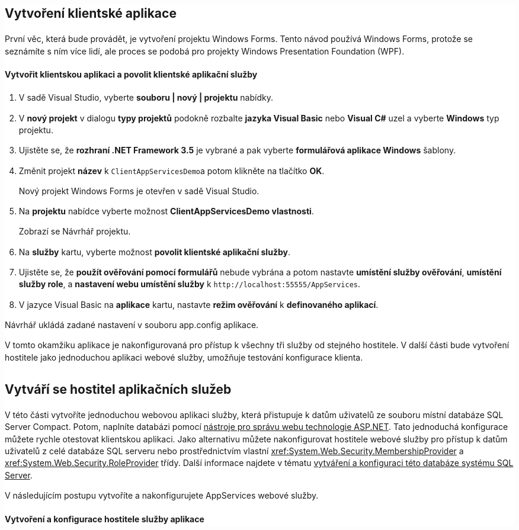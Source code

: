 ## <a name="creating-the-client-application"></a>Vytvoření klientské aplikace  
 První věc, která bude provádět, je vytvoření projektu Windows Forms. Tento návod používá Windows Forms, protože se seznámíte s ním více lidí, ale proces se podobá pro projekty Windows Presentation Foundation (WPF).  
  
#### <a name="to-create-a-client-application-and-enable-client-application-services"></a>Vytvořit klientskou aplikaci a povolit klientské aplikační služby  
  
1.  V sadě Visual Studio, vyberte **souboru &#124; nový &#124; projektu** nabídky.  
  
2.  V **nový projekt** v dialogu **typy projektů** podokně rozbalte **jazyka Visual Basic** nebo **Visual C#** uzel a vyberte **Windows** typ projektu.  
  
3.  Ujistěte se, že **rozhraní .NET Framework 3.5** je vybrané a pak vyberte **formulářová aplikace Windows** šablony.  
  
4.  Změnit projekt **název** k `ClientAppServicesDemo`a potom klikněte na tlačítko **OK**.  
  
     Nový projekt Windows Forms je otevřen v sadě Visual Studio.  
  
5.  Na **projektu** nabídce vyberte možnost **ClientAppServicesDemo vlastnosti**.  
  
     Zobrazí se Návrhář projektu.  
  
6.  Na **služby** kartu, vyberte možnost **povolit klientské aplikační služby**.  
  
7.  Ujistěte se, že **použít ověřování pomocí formulářů** nebude vybrána a potom nastavte **umístění služby ověřování**, **umístění služby role**, a **nastavení webu umístění služby** k `http://localhost:55555/AppServices`.  
  
8.  V jazyce Visual Basic na **aplikace** kartu, nastavte **režim ověřování** k **definovaného aplikací**.  
  
 Návrhář ukládá zadané nastavení v souboru app.config aplikace.  
  
 V tomto okamžiku aplikace je nakonfigurovaná pro přístup k všechny tři služby od stejného hostitele. V další části bude vytvoření hostitele jako jednoduchou aplikaci webové služby, umožňuje testování konfigurace klienta.  
  
## <a name="creating-the-application-services-host"></a>Vytváří se hostitel aplikačních služeb  
 V této části vytvoříte jednoduchou webovou aplikaci služby, která přistupuje k datům uživatelů ze souboru místní databáze SQL Server Compact. Potom, naplníte databázi pomocí [nástroje pro správu webu technologie ASP.NET](https://msdn.microsoft.com/library/100ddd8b-7d11-4df9-91ef-0bbbe92e5aec). Tato jednoduchá konfigurace můžete rychle otestovat klientskou aplikaci. Jako alternativu můžete nakonfigurovat hostitele webové služby pro přístup k datům uživatelů z celé databáze SQL serveru nebo prostřednictvím vlastní <xref:System.Web.Security.MembershipProvider> a <xref:System.Web.Security.RoleProvider> třídy. Další informace najdete v tématu [vytváření a konfiguraci této databáze systému SQL Server](https://msdn.microsoft.com/library/ab894e83-7e2f-4af8-a116-b1bff8f815b2).  
  
 V následujícím postupu vytvoříte a nakonfigurujete AppServices webové služby.  
  
#### <a name="to-create-and-configure-the-application-services-host"></a>Vytvoření a konfigurace hostitele služby aplikace  
  
